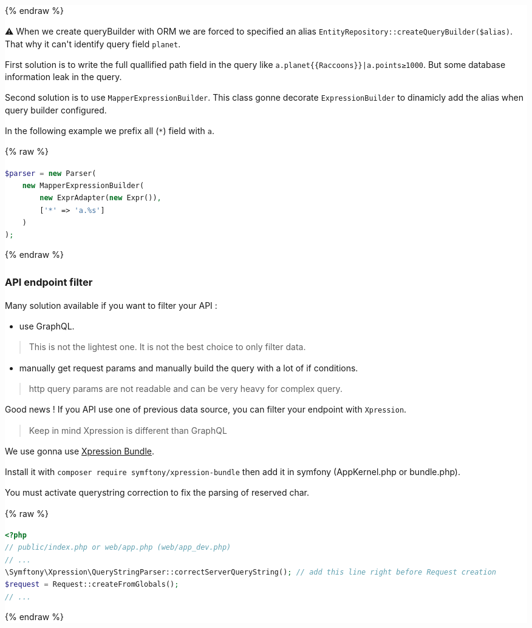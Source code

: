 {% endraw %}

⚠️ When we create queryBuilder with ORM we are forced to specified an alias `EntityRepository::createQueryBuilder($alias)`. That why it can't identify query field `planet`.

First solution is to write the full quallified path field in the query like `a.planet{{Raccoons}}|a.points≥1000`. But some database information leak in the query.

Second solution is to use `MapperExpressionBuilder`. This class gonne decorate `ExpressionBuilder` to dinamicly add the alias when query builder configured.

In the following example we prefix all (`*`) field with `a`.

{% raw %}
```php
$parser = new Parser(
    new MapperExpressionBuilder(
        new ExprAdapter(new Expr()), 
        ['*' => 'a.%s']
    )
);
```
{% endraw %}

### API endpoint filter

Many solution available if you want to filter your API :
 
 - use GraphQL.
 
> This is not the lightest one. It is not the best choice to only filter data. 
 
 - manually get request params and manually build the query with a lot of if conditions.

> http query params are not readable and can be very heavy for complex query.

Good news ! If you API use one of previous data source, you can filter your endpoint with `Xpression`.

> Keep in mind Xpression is different than GraphQL

We use gonna use [Xpression Bundle](https://github.com/Symftony/Xpression-Bundle).

Install it with `composer require symftony/xpression-bundle` then add it in symfony (AppKernel.php or bundle.php).

You must activate querystring correction to fix the parsing of reserved char.

{% raw %}
```php
<?php
// public/index.php or web/app.php (web/app_dev.php)
// ...
\Symftony\Xpression\QueryStringParser::correctServerQueryString(); // add this line right before Request creation
$request = Request::createFromGlobals();
// ...
``` 
{% endraw %}
